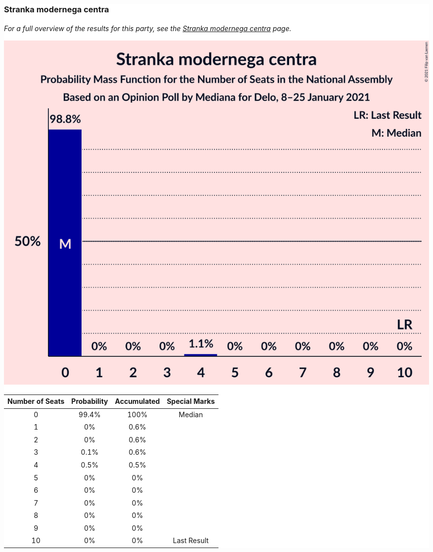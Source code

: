 ### Stranka modernega centra

*For a full overview of the results for this party, see the [Stranka modernega centra](party-strankamodernegacentra.html) page.*

![Graph with seats probability mass function not yet produced](2021-01-25-Mediana-seats-pmf-strankamodernegacentra.png "Seats Probability Mass Function")

| Number of Seats | Probability | Accumulated | Special Marks |
|:---------------:|:-----------:|:-----------:|:-------------:|
| 0 | 99.4% | 100% | Median |
| 1 | 0% | 0.6% |  |
| 2 | 0% | 0.6% |  |
| 3 | 0.1% | 0.6% |  |
| 4 | 0.5% | 0.5% |  |
| 5 | 0% | 0% |  |
| 6 | 0% | 0% |  |
| 7 | 0% | 0% |  |
| 8 | 0% | 0% |  |
| 9 | 0% | 0% |  |
| 10 | 0% | 0% | Last Result |
